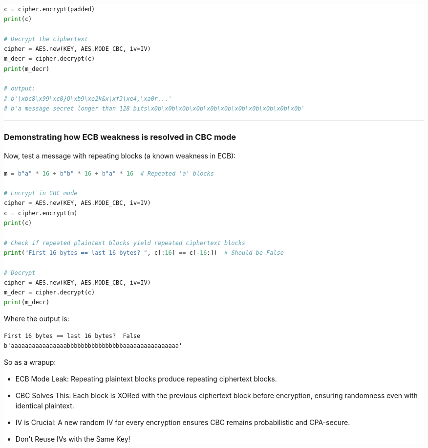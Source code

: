 ```python
c = cipher.encrypt(padded)
print(c)

# Decrypt the ciphertext
cipher = AES.new(KEY, AES.MODE_CBC, iv=IV)
m_decr = cipher.decrypt(c)
print(m_decr)

# output:
# b'\xbc8\x99\xc0}O\xb9\xe2k&x\xf3\xe4,\xa0r...'
# b'a message secret longer than 128 bits\x0b\x0b\x0b\x0b\x0b\x0b\x0b\x0b\x0b\x0b\x0b'


```
---
###  Demonstrating how ECB weakness is resolved in CBC mode

Now, test a message with repeating blocks (a known weakness in ECB):

```python
m = b"a" * 16 + b"b" * 16 + b"a" * 16  # Repeated 'a' blocks

# Encrypt in CBC mode
cipher = AES.new(KEY, AES.MODE_CBC, iv=IV)
c = cipher.encrypt(m)
print(c)

# Check if repeated plaintext blocks yield repeated ciphertext blocks
print("First 16 bytes == last 16 bytes? ", c[:16] == c[-16:])  # Should be False

# Decrypt
cipher = AES.new(KEY, AES.MODE_CBC, iv=IV)
m_decr = cipher.decrypt(c)
print(m_decr)
```

Where the output is:
```
First 16 bytes == last 16 bytes?  False
b'aaaaaaaaaaaaaaaabbbbbbbbbbbbbbbbaaaaaaaaaaaaaaaa'
```

So as a wrapup:

- ECB Mode Leak: Repeating plaintext blocks produce repeating ciphertext blocks.

- CBC Solves This: Each block is XORed with the previous ciphertext block before encryption, ensuring randomness even with identical plaintext.

- IV is Crucial: A new random IV for every encryption ensures CBC remains probabilistic and CPA-secure.

- Don't Reuse IVs with the Same Key!
